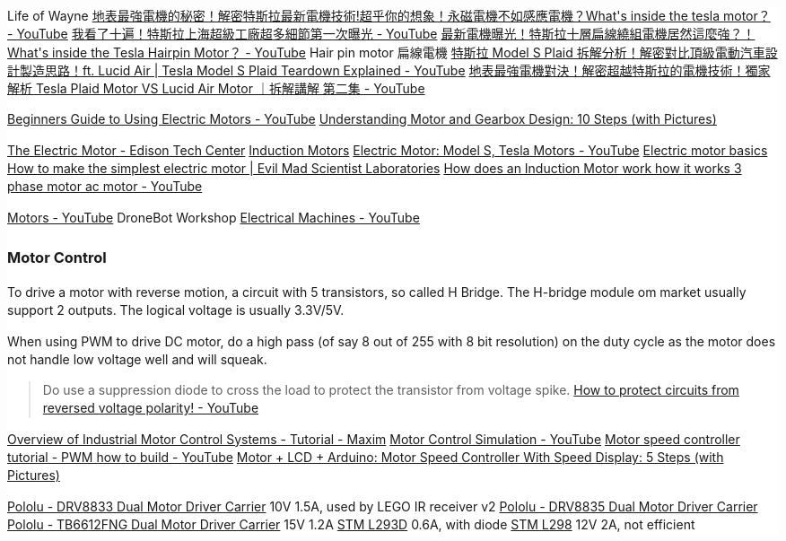 Life of Wayne
[地表最強電機的秘密！解密特斯拉最新電機技術!超乎你的想象！永磁電機不如感應電機？What's inside the tesla motor？ - YouTube](https://www.youtube.com/watch?v=cUIJHyIQgnQ)
[我看了十遍！特斯拉上海超級工廠超多細節第一次曝光 - YouTube](https://www.youtube.com/watch?v=_I7Az7qu3fs)
[最新電機曝光！特斯拉十層扁線繞組電機居然這麼強？！What's inside the Tesla Hairpin Motor？ - YouTube](https://www.youtube.com/watch?v=DSpTh5B4nYk) Hair pin motor 扁線電機
[特斯拉 Model S Plaid 拆解分析！解密對比頂級電動汽車設計製造思路！ft. Lucid Air | Tesla Model S Plaid Teardown Explained - YouTube](https://www.youtube.com/watch?v=-LJPgHXJnTE)
[地表最強電機對決！解密超越特斯拉的電機技術！獨家解析 Tesla Plaid Motor VS Lucid Air Motor ｜拆解講解 第二集 - YouTube](https://www.youtube.com/watch?v=wnx39WQXCak)

[Beginners Guide to Using Electric Motors - YouTube](https://www.youtube.com/playlist?list=PL4njCTv7IRbyJbm1WOi6zeE8G-75Xz8JJ)
[Understanding Motor and Gearbox Design: 10 Steps (with Pictures)](https://www.instructables.com/Understanding-Motor-and-Gearbox-Design/)

[The Electric Motor - Edison Tech Center](http://www.edisontechcenter.org/electricmotors.html)
[Induction Motors](http://www.edisontechcenter.org/inductionMotors.html)
[Electric Motor: Model S, Tesla Motors - YouTube](https://www.youtube.com/watch?v=NaV7V07tEMQ)
[Electric motor basics](https://www.st.com/content/ccc/resource/sales_and_marketing/presentation/application_presentation/group0/23/a1/94/a3/39/cf/4c/37/introduction_to_electric_motors_pres.pdf)
[How to make the simplest electric motor | Evil Mad Scientist Laboratories](https://www.evilmadscientist.com/2006/how-to-make-the-simplest-electric-motor/)
[How does an Induction Motor work how it works 3 phase motor ac motor - YouTube](https://www.youtube.com/watch?v=N7TZ4gm3aUg)

[Motors - YouTube](https://www.youtube.com/playlist?list=PLWNDWPAClRVpz1kldq3PktejQH3D-xRaC) DroneBot Workshop
[Electrical Machines - YouTube](https://www.youtube.com/playlist?list=PLuUdFsbOK_8qVROrfl2M2WSV2xAz-ABVU)

### Motor Control

To drive a motor with reverse motion, a circuit with 5 transistors, so called H Bridge. The H-bridge module om market usually support 2 outputs. The logical voltage is usually 3.3V/5V.

When using PWM to drive DC motor, do a high pass (of say 8 out of 255 with 8 bit resolution) on the duty cycle as the motor does not handle low voltage well and will squeak.

> Do use a suppression diode to cross the load to protect the transistor from voltage spike.
> [How to protect circuits from reversed voltage polarity! - YouTube](https://www.youtube.com/watch?v=IrB-FPcv1Dc)

[Overview of Industrial Motor Control Systems - Tutorial - Maxim](https://www.maximintegrated.com/en/app-notes/index.mvp/id/4697)
[Motor Control Simulation - YouTube](https://www.youtube.com/playlist?list=PLn8PRpmsu08q6N0vjurZxdOaFdbsjuQq2)
[Motor speed controller tutorial - PWM how to build - YouTube](https://www.youtube.com/watch?v=UPTU6nYSaMo)
[Motor + LCD + Arduino: Motor Speed Controller With Speed Display: 5 Steps (with Pictures)](https://www.instructables.com/Motor-LCD-Arduino-Motor-Speed-Controller-With-Spee/)

[Pololu - DRV8833 Dual Motor Driver Carrier](https://www.pololu.com/product/2130) 10V 1.5A, used by LEGO IR receiver v2
[Pololu - DRV8835 Dual Motor Driver Carrier](https://www.pololu.com/product/2135)
[Pololu - TB6612FNG Dual Motor Driver Carrier](https://www.pololu.com/product/713) 15V 1.2A
[STM L293D](https://www.st.com/content/st_com/en/products/motor-drivers/brushed-dc-motor-drivers/l293d.html) 0.6A, with diode
[STM L298](https://www.st.com/en/motor-drivers/l298.html) 12V 2A, not efficient
